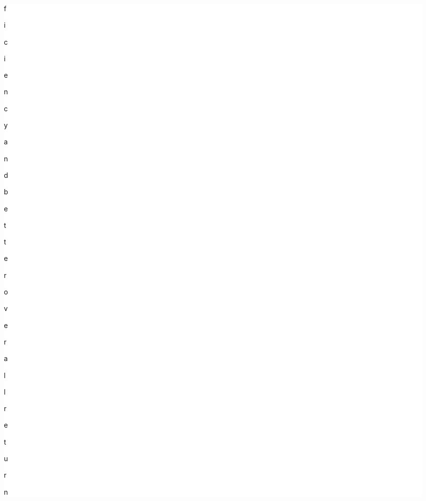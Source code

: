 f

i

c

i

e

n

c

y

 

a

n

d

 

b

e

t

t

e

r

 

o

v

e

r

a

l

l

 

r

e

t

u

r

n
